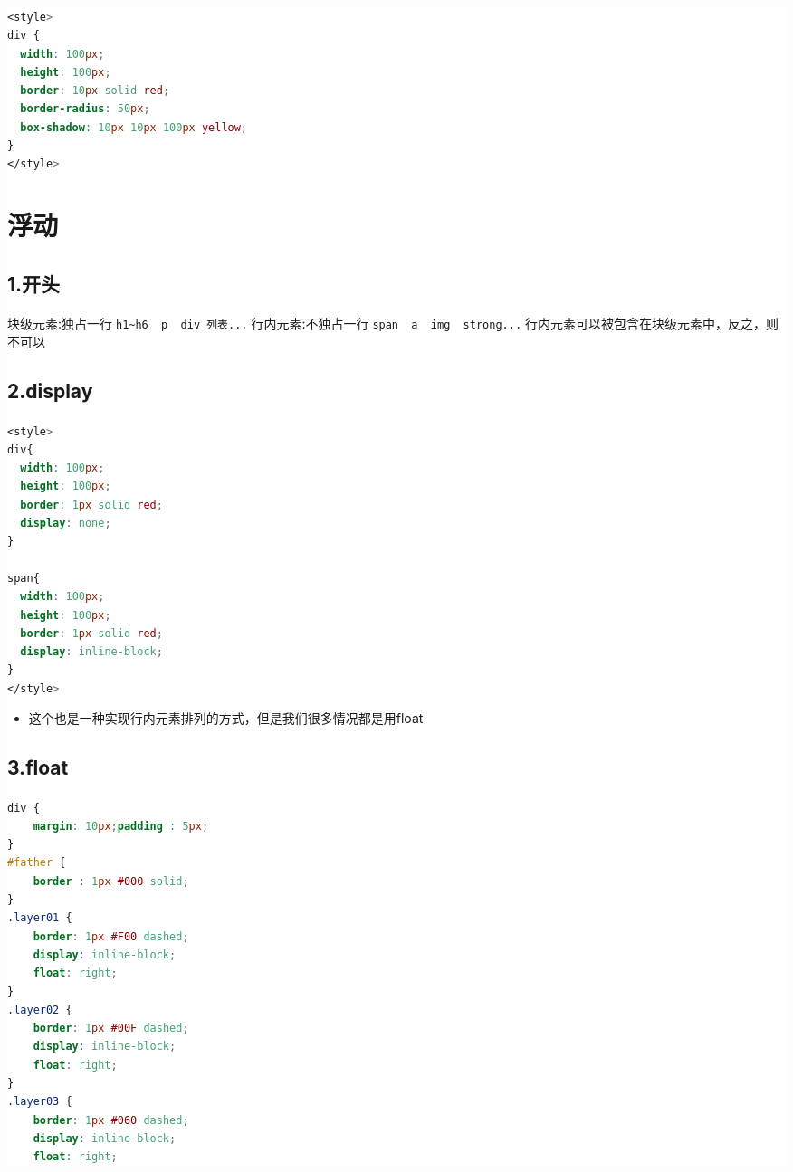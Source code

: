 ```css
<style>
div {
  width: 100px;
  height: 100px;
  border: 10px solid red;
  border-radius: 50px;
  box-shadow: 10px 10px 100px yellow;
}
</style>
```
# 浮动
## 1.开头
块级元素:独占一行
`h1~h6  p  div 列表...`
行内元素:不独占一行
`span  a  img  strong...`
行内元素可以被包含在块级元素中，反之，则不可以
## 2.display
```css
<style>
div{
  width: 100px;
  height: 100px;
  border: 1px solid red;
  display: none;
}

span{
  width: 100px;
  height: 100px;
  border: 1px solid red;
  display: inline-block;
}
</style>
```

- 这个也是一种实现行内元素排列的方式，但是我们很多情况都是用float
## 3.float
```css
div {
    margin: 10px;padding : 5px;
}
#father {
    border : 1px #000 solid;
}
.layer01 {
    border: 1px #F00 dashed;
    display: inline-block;
    float: right;
}
.layer02 {
    border: 1px #00F dashed;
    display: inline-block;
    float: right;
}
.layer03 {
    border: 1px #060 dashed;
    display: inline-block;
    float: right;
```